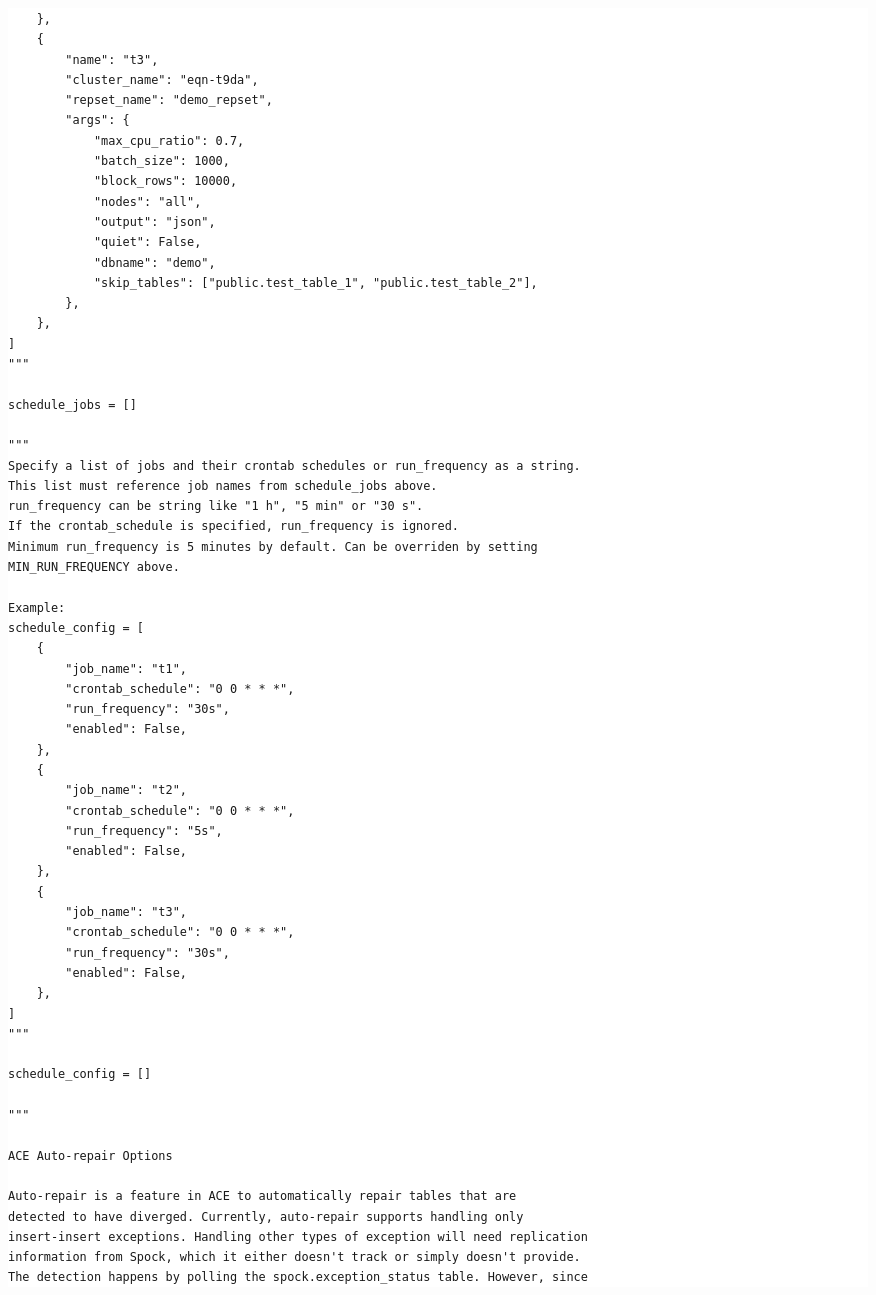 ```
    },
    {
        "name": "t3",
        "cluster_name": "eqn-t9da",
        "repset_name": "demo_repset",
        "args": {
            "max_cpu_ratio": 0.7,
            "batch_size": 1000,
            "block_rows": 10000,
            "nodes": "all",
            "output": "json",
            "quiet": False,
            "dbname": "demo",
            "skip_tables": ["public.test_table_1", "public.test_table_2"],
        },
    },
]
"""

schedule_jobs = []

"""
Specify a list of jobs and their crontab schedules or run_frequency as a string.
This list must reference job names from schedule_jobs above.
run_frequency can be string like "1 h", "5 min" or "30 s".
If the crontab_schedule is specified, run_frequency is ignored.
Minimum run_frequency is 5 minutes by default. Can be overriden by setting
MIN_RUN_FREQUENCY above.

Example:
schedule_config = [
    {
        "job_name": "t1",
        "crontab_schedule": "0 0 * * *",
        "run_frequency": "30s",
        "enabled": False,
    },
    {
        "job_name": "t2",
        "crontab_schedule": "0 0 * * *",
        "run_frequency": "5s",
        "enabled": False,
    },
    {
        "job_name": "t3",
        "crontab_schedule": "0 0 * * *",
        "run_frequency": "30s",
        "enabled": False,
    },
]
"""

schedule_config = []

"""

ACE Auto-repair Options

Auto-repair is a feature in ACE to automatically repair tables that are
detected to have diverged. Currently, auto-repair supports handling only
insert-insert exceptions. Handling other types of exception will need replication
information from Spock, which it either doesn't track or simply doesn't provide.
The detection happens by polling the spock.exception_status table. However, since
```